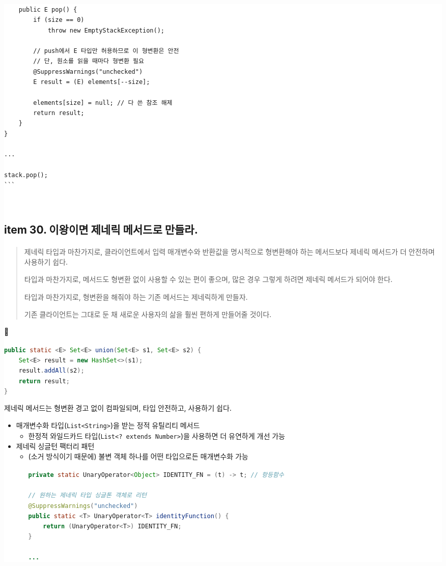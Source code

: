         public E pop() {
            if (size == 0)
                throw new EmptyStackException();

            // push에서 E 타입만 허용하므로 이 형변환은 안전
            // 단, 원소를 읽을 때마다 형변환 필요
            @SuppressWarnings("unchecked")
            E result = (E) elements[--size];

            elements[size] = null; // 다 쓴 참조 해제
            return result;
        }
    }

    ...

    stack.pop();
    ```

<br>

## item 30. 이왕이면 제네릭 메서드로 만들라.

> 제네릭 타입과 마찬가지로, 클라이언트에서 입력 매개변수와 반환값을 명시적으로 형변환해야 하는 메서드보다 제네릭 메서드가 더 안전하며 사용하기 쉽다.
>
> 타입과 마찬가지로, 메서드도 형변환 없이 사용할 수 있는 편이 좋으며, 많은 경우 그렇게 하려면 제네릭 메서드가 되어야 한다.
>
> 타입과 마찬가지로, 형변환을 해줘야 하는 기존 메서드는 제네릭하게 만들자.
>
> 기존 클라이언트는 그대로 둔 채 새로운 사용자의 삶을 훨씬 편하게 만들어줄 것이다.

📖

```java
public static <E> Set<E> union(Set<E> s1, Set<E> s2) {
    Set<E> result = new HashSet<>(s1);
    result.addAll(s2);
    return result;
}
```
제네릭 메서드는 형변환 경고 없이 컴파일되며, 타입 안전하고, 사용하기 쉽다.

- 매개변수화 타입(`List<String>`)을 받는 정적 유틸리티 메서드
  - 한정적 와일드카드 타입(`List<? extends Number>`)을 사용하면 더 유연하게 개선 가능
- 제네릭 싱글턴 팩터리 패턴
  - (소거 방식이기 때문에) 불변 객체 하나를 어떤 타입으로든 매개변수화 가능
    ```java
    private static UnaryOperator<Object> IDENTITY_FN = (t) -> t; // 항등함수

    // 원하는 제네릭 타입 싱글톤 객체로 리턴
    @SuppressWarnings("unchecked")
    public static <T> UnaryOperator<T> identityFunction() {
        return (UnaryOperator<T>) IDENTITY_FN;
    }

    ...
    